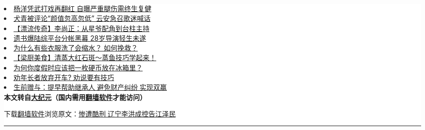 <li><a href="https://github.com/1992513/djy/blob/master/gb/25/8/23/n14579822.md#1">杨洋凭武打戏再翻红 自曝严重腿伤需终生复健</a></li>
<li><a href="https://github.com/1992513/djy/blob/master/gb/25/8/23/n14579431.md#1">犬青被评论“颜值忽高忽低” 云安急召歌迷喊话</a></li>
<li><a href="https://github.com/1992513/djy/blob/master/gb/25/8/23/n14579795.md#1">【漂流传奇】李尚正：从星爷配角到台柱主持</a></li>
<li><a href="https://github.com/1992513/djy/blob/master/gb/25/8/23/n14579837.md#1">遗书爆陆综平台分帐黑幕 28岁导演轻生未遂</a></li>
<li><a href="https://github.com/1992513/djy/blob/master/gb/25/8/24/n14579978.md#1">为什么有些衣服洗了会缩水？ 如何挽救？</a></li>
<li><a href="https://github.com/1992513/djy/blob/master/gb/25/7/19/n14555466.md#1">【梁厨美食】清蒸大红石斑～蒸鱼技巧学起来！</a></li>
<li><a href="https://github.com/1992513/djy/blob/master/gb/25/8/25/n14580580.md#1">为何你度假时应该把一枚硬币放在冰箱里？</a></li>
<li><a href="https://github.com/1992513/djy/blob/master/gb/25/8/11/n14571447.md#1">劝年长者放弃开车? 劝说要有技巧</a></li>
<li><a href="https://github.com/1992513/djy/blob/master/gb/25/8/20/n14577575.md#1">生前赠与：提早帮助继承人 避免财产纠纷 实现双赢</a></li>
<strong>本文转自<a href="https://www.epochtimes.com">大纪元</a>（国内需用<a href="https://github.com/1992513/www/blob/master/README.md#8">翻墙软件</a>才能访问）</strong><p>下载<a href="https://github.com/1992513/www/blob/master/README.md#8">翻墙软件</a>浏览原文：<a href="https://www.epochtimes.com/gb/15/11/10/n4569832.htm">惨遭酷刑 辽宁李洪成控告江泽民</a></p><hr>